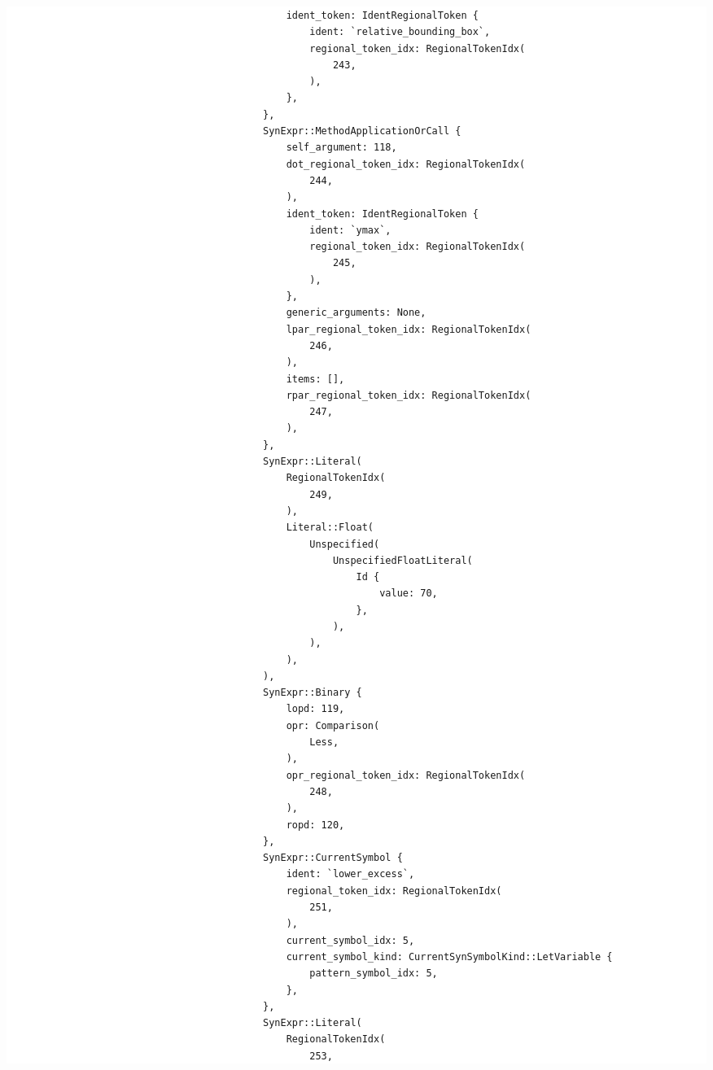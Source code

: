                                                     ident_token: IdentRegionalToken {
                                                        ident: `relative_bounding_box`,
                                                        regional_token_idx: RegionalTokenIdx(
                                                            243,
                                                        ),
                                                    },
                                                },
                                                SynExpr::MethodApplicationOrCall {
                                                    self_argument: 118,
                                                    dot_regional_token_idx: RegionalTokenIdx(
                                                        244,
                                                    ),
                                                    ident_token: IdentRegionalToken {
                                                        ident: `ymax`,
                                                        regional_token_idx: RegionalTokenIdx(
                                                            245,
                                                        ),
                                                    },
                                                    generic_arguments: None,
                                                    lpar_regional_token_idx: RegionalTokenIdx(
                                                        246,
                                                    ),
                                                    items: [],
                                                    rpar_regional_token_idx: RegionalTokenIdx(
                                                        247,
                                                    ),
                                                },
                                                SynExpr::Literal(
                                                    RegionalTokenIdx(
                                                        249,
                                                    ),
                                                    Literal::Float(
                                                        Unspecified(
                                                            UnspecifiedFloatLiteral(
                                                                Id {
                                                                    value: 70,
                                                                },
                                                            ),
                                                        ),
                                                    ),
                                                ),
                                                SynExpr::Binary {
                                                    lopd: 119,
                                                    opr: Comparison(
                                                        Less,
                                                    ),
                                                    opr_regional_token_idx: RegionalTokenIdx(
                                                        248,
                                                    ),
                                                    ropd: 120,
                                                },
                                                SynExpr::CurrentSymbol {
                                                    ident: `lower_excess`,
                                                    regional_token_idx: RegionalTokenIdx(
                                                        251,
                                                    ),
                                                    current_symbol_idx: 5,
                                                    current_symbol_kind: CurrentSynSymbolKind::LetVariable {
                                                        pattern_symbol_idx: 5,
                                                    },
                                                },
                                                SynExpr::Literal(
                                                    RegionalTokenIdx(
                                                        253,